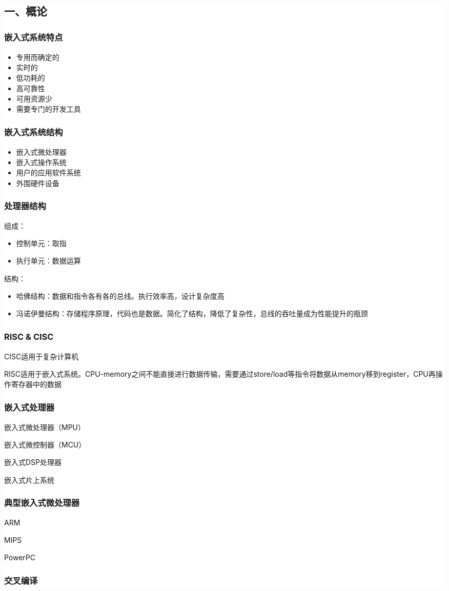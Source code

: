 ## 一、概论

### 嵌入式系统特点

- 专用而确定的
- 实时的
- 低功耗的
- 高可靠性
- 可用资源少
- 需要专门的开发工具

### 嵌入式系统结构

- 嵌入式微处理器
- 嵌入式操作系统
- 用户的应用软件系统
- 外围硬件设备

### 处理器结构

组成：

- 控制单元：取指

- 执行单元：数据运算

结构：

- 哈佛结构：数据和指令各有各的总线。执行效率高，设计复杂度高

- 冯诺伊曼结构：存储程序原理，代码也是数据。简化了结构，降低了复杂性，总线的吞吐量成为性能提升的瓶颈

### RISC & CISC

CISC适用于复杂计算机

RISC适用于嵌入式系统。CPU-memory之间不能直接进行数据传输，需要通过store/load等指令将数据从memory移到register，CPU再操作寄存器中的数据

### 嵌入式处理器

嵌入式微处理器（MPU）

嵌入式微控制器（MCU）

嵌入式DSP处理器

嵌入式片上系统

### 典型嵌入式微处理器

ARM

MIPS

PowerPC

### 交叉编译
